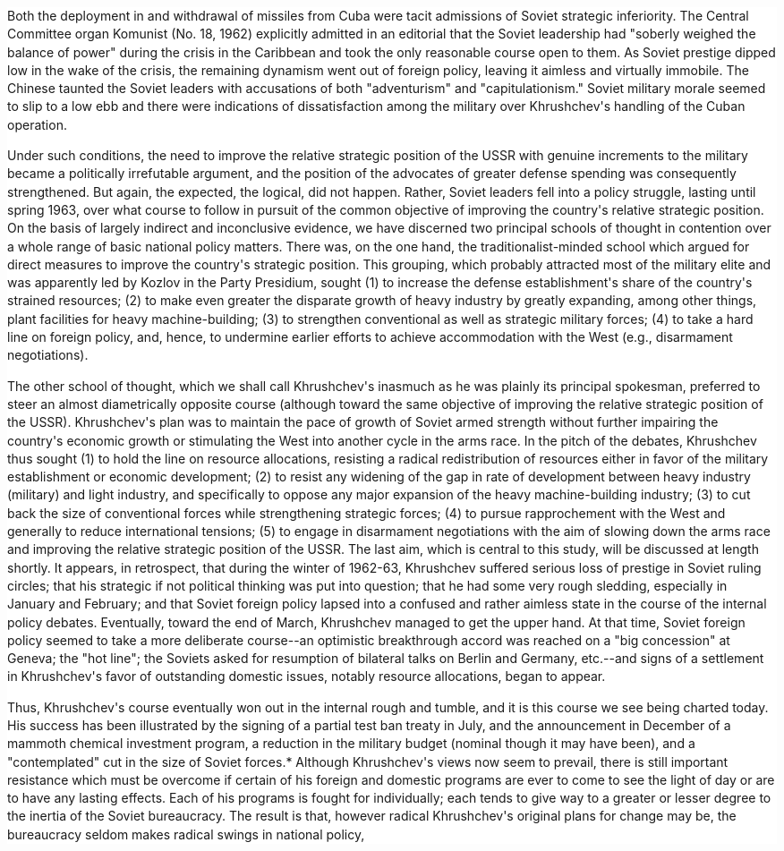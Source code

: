 Both the deployment in and withdrawal of missiles from Cuba were tacit admissions of Soviet strategic inferiority. The Central Committee organ Komunist (No. 18, 1962) explicitly admitted in an editorial that the Soviet leadership had "soberly weighed the balance of power" during the crisis in the Caribbean and took the only reasonable course open to them. As Soviet prestige dipped low in the wake of the crisis, the remaining dynamism went out of foreign policy, leaving it aimless and virtually immobile. The Chinese taunted the Soviet leaders with accusations of both "adventurism" and "capitulationism." Soviet military morale seemed to slip to a low ebb and there were indications of dissatisfaction among the military over Khrushchev's handling of the Cuban operation.

Under such conditions, the need to improve the relative strategic position of the USSR with genuine increments to the military became a politically irrefutable argument, and the position of the advocates of greater defense spending was consequently strengthened. But again, the expected, the logical, did not happen. Rather, Soviet leaders fell into a policy struggle, lasting until spring 1963, over what course to follow in pursuit of the common objective of improving the country's relative strategic position. On the basis of largely indirect and inconclusive evidence, we have discerned two principal schools of thought in contention over a whole range of basic national policy matters. There was, on the one hand, the traditionalist-minded school which argued for direct measures to improve the country's strategic position. This grouping, which probably attracted most of the military elite and was apparently led by Kozlov in the Party Presidium, sought (1) to increase the defense establishment's share of the country's strained resources; (2) to make even greater the disparate growth of heavy industry by greatly expanding, among other things, plant facilities for heavy machine-building; (3) to strengthen conventional as well as strategic military forces; (4) to take a hard line on foreign policy, and, hence, to undermine earlier efforts to achieve accommodation with the West (e.g., disarmament negotiations).

The other school of thought, which we shall call Khrushchev's inasmuch as he was plainly its principal spokesman, preferred to steer an almost diametrically opposite course (although toward the same objective of improving the relative strategic position of the USSR). Khrushchev's plan was to maintain the pace of growth of Soviet armed strength without further impairing the country's economic growth or stimulating the West into another cycle in the arms race. In the pitch of the debates, Khrushchev thus sought (1) to hold the line on resource allocations, resisting a radical redistribution of resources either in favor of the military establishment or economic development; (2) to resist any widening of the gap in rate of development between heavy industry (military) and light industry, and specifically to oppose any major expansion of the heavy machine-building industry; (3) to cut back the size of conventional forces while strengthening strategic forces; (4) to pursue rapprochement with the West and generally to reduce international tensions; (5) to engage in disarmament negotiations with the aim of slowing down the arms race and improving the relative strategic position of the USSR. The last aim, which is central to this study, will be discussed at length shortly. It appears, in retrospect, that during the winter of 1962-63, Khrushchev suffered serious loss of prestige in Soviet ruling circles; that his strategic if not political thinking was put into question; that he had some very rough sledding, especially in January and February; and that Soviet foreign policy lapsed into a confused and rather aimless state in the course of the internal policy debates. Eventually, toward the end of March, Khrushchev managed to get the upper hand. At that time, Soviet foreign policy seemed to take a more deliberate course--an optimistic breakthrough accord was reached on a "big concession" at Geneva; the "hot line"; the Soviets asked for resumption of bilateral talks on Berlin and Germany, etc.--and signs of a settlement in Khrushchev's favor of outstanding domestic issues, notably resource allocations, began to appear.

Thus, Khrushchev's course eventually won out in the internal rough and tumble, and it is this course we see being charted today. His success has been illustrated by the signing of a partial test ban treaty in July, and the announcement in December of a mammoth chemical investment program, a reduction in the military budget (nominal though it may have been), and a "contemplated" cut in the size of Soviet forces.* Although Khrushchev's views now seem to prevail, there is still important resistance which must be overcome if certain of his foreign and domestic programs are ever to come to see the light of day or are to have any lasting effects. Each of his programs is fought for individually; each tends to give way to a greater or lesser degree to the inertia of the Soviet bureaucracy. The result is that, however radical Khrushchev's original plans for change may be, the bureaucracy seldom makes radical swings in national policy,
